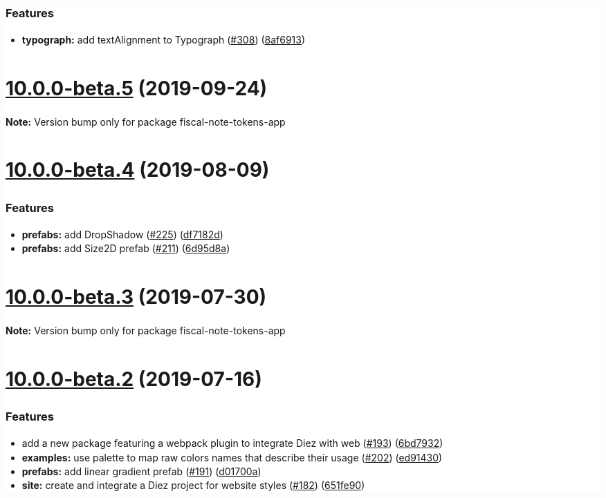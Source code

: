 
### Features

* **typograph:** add textAlignment to Typograph ([#308](https://github.com/diez/diez/issues/308)) ([8af6913](https://github.com/diez/diez/commit/8af6913))





# [10.0.0-beta.5](https://github.com/diez/diez/compare/v10.0.0-beta.4...v10.0.0-beta.5) (2019-09-24)

**Note:** Version bump only for package fiscal-note-tokens-app





# [10.0.0-beta.4](https://github.com/diez/diez/compare/v10.0.0-beta.3...v10.0.0-beta.4) (2019-08-09)


### Features

* **prefabs:** add DropShadow ([#225](https://github.com/diez/diez/issues/225)) ([df7182d](https://github.com/diez/diez/commit/df7182d))
* **prefabs:** add Size2D prefab ([#211](https://github.com/diez/diez/issues/211)) ([6d95d8a](https://github.com/diez/diez/commit/6d95d8a))





# [10.0.0-beta.3](https://github.com/diez/diez/compare/v10.0.0-beta.2...v10.0.0-beta.3) (2019-07-30)

**Note:** Version bump only for package fiscal-note-tokens-app





# [10.0.0-beta.2](https://github.com/diez/diez/compare/v10.0.0-beta.1...v10.0.0-beta.2) (2019-07-16)


### Features

* add a new package featuring a webpack plugin to integrate Diez with web ([#193](https://github.com/diez/diez/issues/193)) ([6bd7932](https://github.com/diez/diez/commit/6bd7932))
* **examples:** use palette to map raw colors names that describe their usage ([#202](https://github.com/diez/diez/issues/202)) ([ed91430](https://github.com/diez/diez/commit/ed91430))
* **prefabs:** add linear gradient prefab ([#191](https://github.com/diez/diez/issues/191)) ([d01700a](https://github.com/diez/diez/commit/d01700a))
* **site:** create and integrate a Diez project for website styles ([#182](https://github.com/diez/diez/issues/182)) ([651fe90](https://github.com/diez/diez/commit/651fe90))
